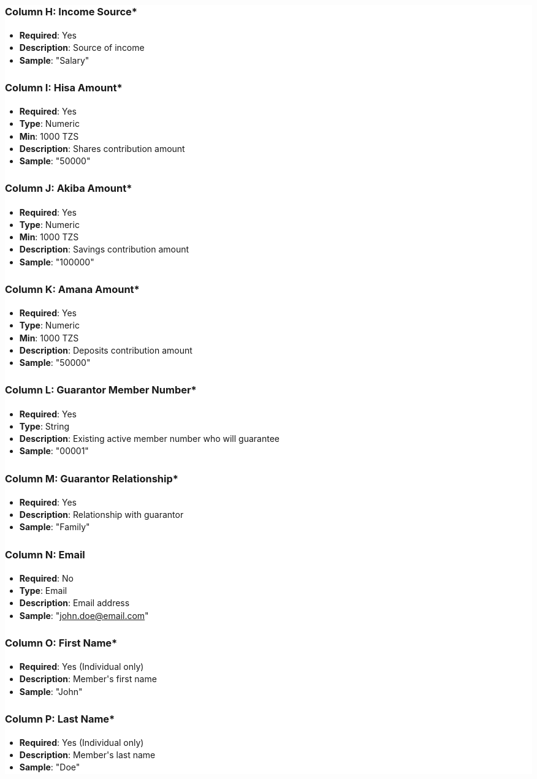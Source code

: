 ### Column H: Income Source*
- **Required**: Yes
- **Description**: Source of income
- **Sample**: "Salary"

### Column I: Hisa Amount*
- **Required**: Yes
- **Type**: Numeric
- **Min**: 1000 TZS
- **Description**: Shares contribution amount
- **Sample**: "50000"

### Column J: Akiba Amount*
- **Required**: Yes
- **Type**: Numeric
- **Min**: 1000 TZS
- **Description**: Savings contribution amount
- **Sample**: "100000"

### Column K: Amana Amount*
- **Required**: Yes
- **Type**: Numeric
- **Min**: 1000 TZS
- **Description**: Deposits contribution amount
- **Sample**: "50000"

### Column L: Guarantor Member Number*
- **Required**: Yes
- **Type**: String
- **Description**: Existing active member number who will guarantee
- **Sample**: "00001"

### Column M: Guarantor Relationship*
- **Required**: Yes
- **Description**: Relationship with guarantor
- **Sample**: "Family"

### Column N: Email
- **Required**: No
- **Type**: Email
- **Description**: Email address
- **Sample**: "john.doe@email.com"

### Column O: First Name*
- **Required**: Yes (Individual only)
- **Description**: Member's first name
- **Sample**: "John"

### Column P: Last Name*
- **Required**: Yes (Individual only)
- **Description**: Member's last name
- **Sample**: "Doe"
